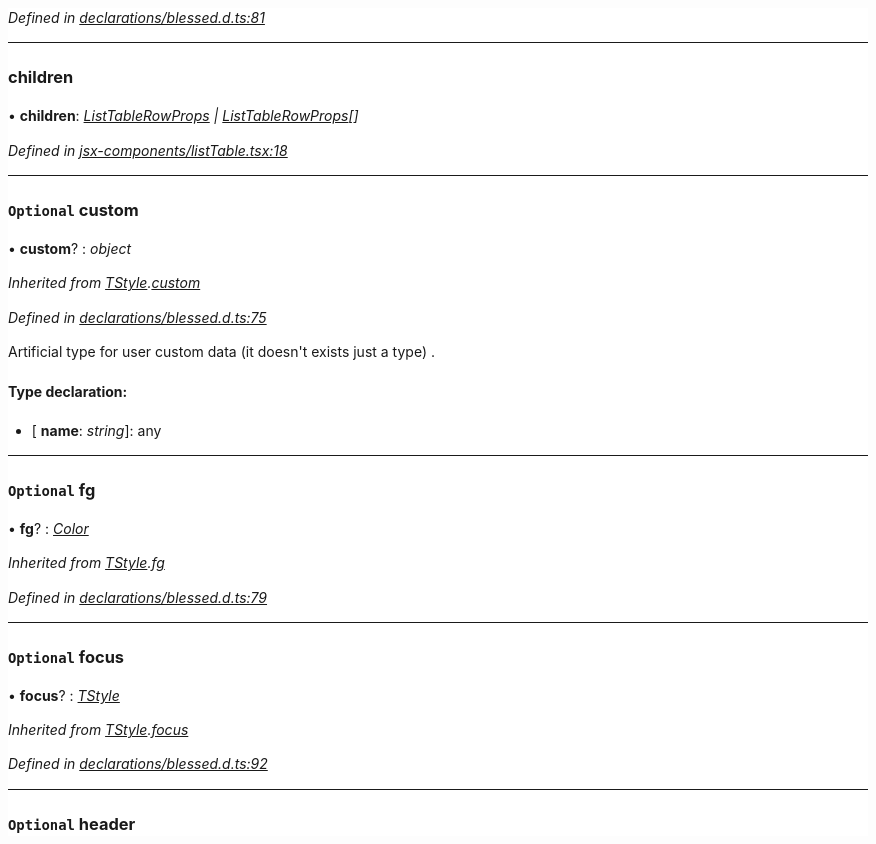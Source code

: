 *Defined in [declarations/blessed.d.ts:81](https://github.com/cancerberoSgx/accursed/blob/5b2518e/src/declarations/blessed.d.ts#L81)*

___

###  children

• **children**: *[ListTableRowProps](_jsx_components_listtable_.listtablerowprops.md) | [ListTableRowProps](_jsx_components_listtable_.listtablerowprops.md)[]*

*Defined in [jsx-components/listTable.tsx:18](https://github.com/cancerberoSgx/accursed/blob/5b2518e/src/jsx-components/listTable.tsx#L18)*

___

### `Optional` custom

• **custom**? : *object*

*Inherited from [TStyle](_declarations_blessed_d_.widgets.types.tstyle.md).[custom](_declarations_blessed_d_.widgets.types.tstyle.md#optional-custom)*

*Defined in [declarations/blessed.d.ts:75](https://github.com/cancerberoSgx/accursed/blob/5b2518e/src/declarations/blessed.d.ts#L75)*

Artificial type for user custom data (it doesn't exists just a type) .

#### Type declaration:

* \[ **name**: *string*\]: any

___

### `Optional` fg

• **fg**? : *[Color](../modules/_declarations_blessed_d_.widgets.md#color)*

*Inherited from [TStyle](_declarations_blessed_d_.widgets.types.tstyle.md).[fg](_declarations_blessed_d_.widgets.types.tstyle.md#optional-fg)*

*Defined in [declarations/blessed.d.ts:79](https://github.com/cancerberoSgx/accursed/blob/5b2518e/src/declarations/blessed.d.ts#L79)*

___

### `Optional` focus

• **focus**? : *[TStyle](_declarations_blessed_d_.widgets.types.tstyle.md)*

*Inherited from [TStyle](_declarations_blessed_d_.widgets.types.tstyle.md).[focus](_declarations_blessed_d_.widgets.types.tstyle.md#optional-focus)*

*Defined in [declarations/blessed.d.ts:92](https://github.com/cancerberoSgx/accursed/blob/5b2518e/src/declarations/blessed.d.ts#L92)*

___

### `Optional` header
